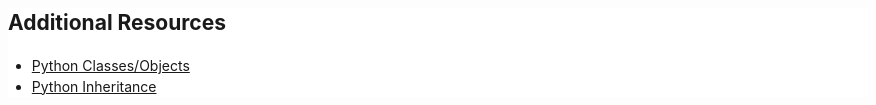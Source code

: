 

## Additional Resources

- [Python Classes/Objects](https://www.w3schools.com/python/python_classes.asp)
- [Python Inheritance](https://www.w3schools.com/python/python_inheritance.asp)

